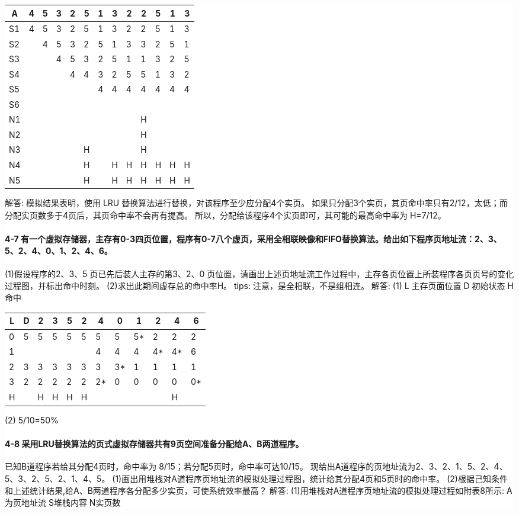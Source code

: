 | A  | 4 | 5 | 3 | 2 | 5 | 1 | 3 | 2 | 2 | 5 | 1 | 3 |
|----|---|---|---|---|---|---|---|---|---|---|---|---|
| S1 | 4 | 5 | 3 | 2 | 5 | 1 | 3 | 2 | 2 | 5 | 1 | 3 |
| S2 |   | 4 | 5 | 3 | 2 | 5 | 1 | 3 | 3 | 2 | 5 | 1 |
| S3 |   |   | 4 | 5 | 3 | 2 | 5 | 1 | 1 | 3 | 2 | 5 |
| S4 |   |   |   | 4 | 4 | 3 | 2 | 5 | 5 | 1 | 3 | 2 |
| S5 |   |   |   |   |   | 4 | 4 | 4 | 4 | 4 | 4 | 4 |
| S6 |   |   |   |   |   |   |   |   |   |   |   |   |
| N1 |   |   |   |   |   |   |   |   | H |   |   |   |
| N2 |   |   |   |   |   |   |   |   | H |   |   |   |
| N3 |   |   |   |   | H |   |   |   | H |   |   |   |
| N4 |   |   |   |   | H |   | H | H | H | H | H | H |
| N5 |   |   |   |   | H |   | H | H | H | H | H | H |

解答:
模拟结果表明，使用 LRU 替换算法进行替换，对该程序至少应分配4个实页。
如果只分配3个实页，其页命中率只有2/12，太低；而分配实页数多于4页后，其页命中率不会再有提高。
所以，分配给该程序4个实页即可，其可能的最高命中率为 H=7/12。

#### 4-7 有一个虚拟存储器，主存有0-3四页位置，程序有0-7八个虚页，采用全相联映像和FIFO替换算法。给出如下程序页地址流：2、3、5、2、4、0、1、2、4、6。
(1)假设程序的2、3、5 页已先后装人主存的第3、2、0 页位置，请画出上述页地址流工作过程中，主存各页位置上所装程序各页页号的变化过程图，并标出命中时刻。
(2)求出此期间虚存总的命中率H。
tips:
注意，是全相联，不是组相连。
解答:
(1)
L 主存页面位置
D 初始状态
H 命中

| L | D | 2 | 3 | 5 | 2 | 4  | 0  | 1  | 2  | 4  | 6  |
|---|---|---|---|---|---|----|----|----|----|----|----|
| 0 | 5 | 5 | 5 | 5 | 5 | 5  | 5  | 5* | 2  | 2  | 2  |
| 1 |   |   |   |   |   | 4  | 4  | 4  | 4* | 4* | 6  |
| 2 | 3 | 3 | 3 | 3 | 3 | 3  | 3* | 1  | 1  | 1  | 1  |
| 3 | 2 | 2 | 2 | 2 | 2 | 2* | 0  | 0  | 0  | 0  | 0* |
| H |   | H | H | H | H |    |    |    |    | H  |    |

(2) 5/10=50%
#### 4-8 采用LRU替换算法的页式虚拟存储器共有9页空间准备分配给A、B两道程序。
已知B道程序若给其分配4页时，命中率为 8/15；若分配5页时，命中率可达10/15。
现给出A道程序的页地址流为2、3、2、1、5、2、4、5、3、2、5、2、1、4、5。
(1)画出用堆栈对A道程序页地址流的模拟处理过程图，统计给其分配4页和5页时的命中率。
(2)根据己知条件和上述统计结果,给A、B两道程序各分配多少实页，可使系统效率最高？
解答:
(1)用堆栈对A道程序页地址流的模拟处理过程如附表8所示:
A为页地址流
S堆栈内容
N实页数
